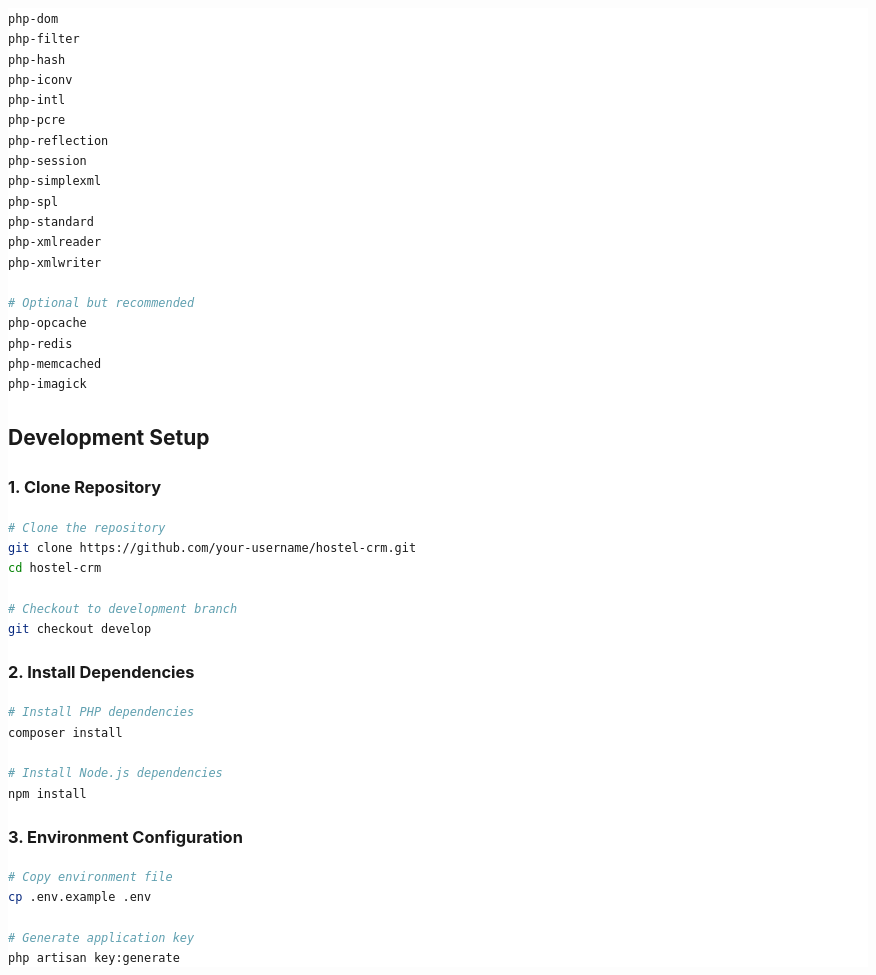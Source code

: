 ```bash
php-dom
php-filter
php-hash
php-iconv
php-intl
php-pcre
php-reflection
php-session
php-simplexml
php-spl
php-standard
php-xmlreader
php-xmlwriter

# Optional but recommended
php-opcache
php-redis
php-memcached
php-imagick
```

## Development Setup

### 1. Clone Repository
```bash
# Clone the repository
git clone https://github.com/your-username/hostel-crm.git
cd hostel-crm

# Checkout to development branch
git checkout develop
```

### 2. Install Dependencies
```bash
# Install PHP dependencies
composer install

# Install Node.js dependencies
npm install
```

### 3. Environment Configuration
```bash
# Copy environment file
cp .env.example .env

# Generate application key
php artisan key:generate
```
